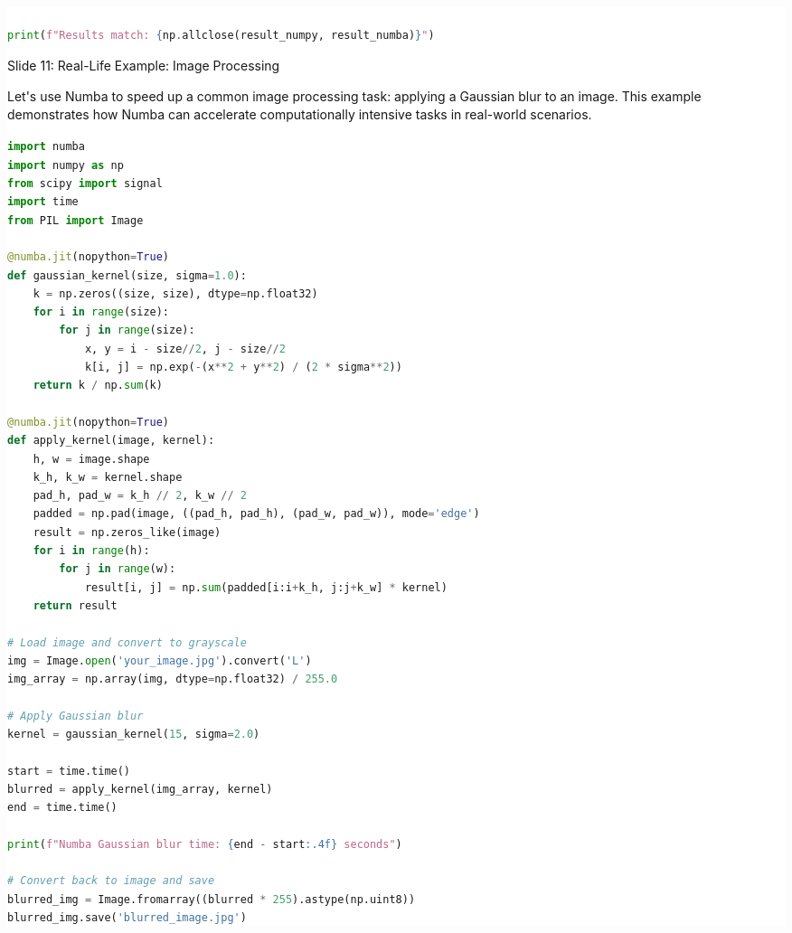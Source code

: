 ```python

print(f"Results match: {np.allclose(result_numpy, result_numba)}")
```

Slide 11: Real-Life Example: Image Processing

Let's use Numba to speed up a common image processing task: applying a Gaussian blur to an image. This example demonstrates how Numba can accelerate computationally intensive tasks in real-world scenarios.

```python
import numba
import numpy as np
from scipy import signal
import time
from PIL import Image

@numba.jit(nopython=True)
def gaussian_kernel(size, sigma=1.0):
    k = np.zeros((size, size), dtype=np.float32)
    for i in range(size):
        for j in range(size):
            x, y = i - size//2, j - size//2
            k[i, j] = np.exp(-(x**2 + y**2) / (2 * sigma**2))
    return k / np.sum(k)

@numba.jit(nopython=True)
def apply_kernel(image, kernel):
    h, w = image.shape
    k_h, k_w = kernel.shape
    pad_h, pad_w = k_h // 2, k_w // 2
    padded = np.pad(image, ((pad_h, pad_h), (pad_w, pad_w)), mode='edge')
    result = np.zeros_like(image)
    for i in range(h):
        for j in range(w):
            result[i, j] = np.sum(padded[i:i+k_h, j:j+k_w] * kernel)
    return result

# Load image and convert to grayscale
img = Image.open('your_image.jpg').convert('L')
img_array = np.array(img, dtype=np.float32) / 255.0

# Apply Gaussian blur
kernel = gaussian_kernel(15, sigma=2.0)

start = time.time()
blurred = apply_kernel(img_array, kernel)
end = time.time()

print(f"Numba Gaussian blur time: {end - start:.4f} seconds")

# Convert back to image and save
blurred_img = Image.fromarray((blurred * 255).astype(np.uint8))
blurred_img.save('blurred_image.jpg')
```
